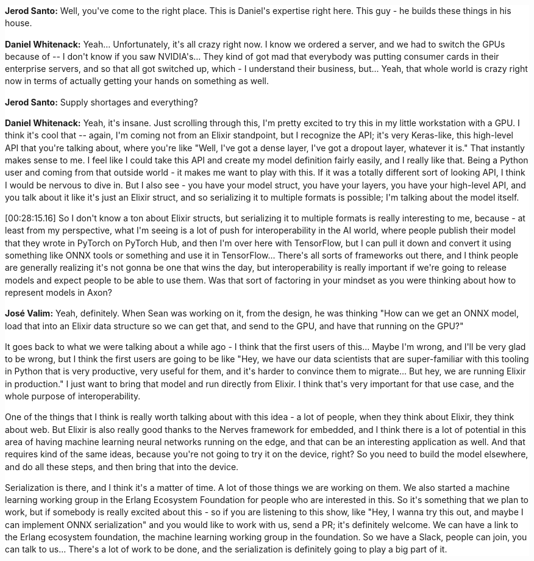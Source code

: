 **Jerod Santo:** Well, you've come to the right place. This is Daniel's expertise right here. This guy - he builds these things in his house.

**Daniel Whitenack:** Yeah... Unfortunately, it's all crazy right now. I know we ordered a server, and we had to switch the GPUs because of -- I don't know if you saw NVIDIA's... They kind of got mad that everybody was putting consumer cards in their enterprise servers, and so that all got switched up, which - I understand their business, but... Yeah, that whole world is crazy right now in terms of actually getting your hands on something as well.

**Jerod Santo:** Supply shortages and everything?

**Daniel Whitenack:** Yeah, it's insane. Just scrolling through this, I'm pretty excited to try this in my little workstation with a GPU. I think it's cool that -- again, I'm coming not from an Elixir standpoint, but I recognize the API; it's very Keras-like, this high-level API that you're talking about, where you're like "Well, I've got a dense layer, I've got a dropout layer, whatever it is." That instantly makes sense to me. I feel like I could take this API and create my model definition fairly easily, and I really like that. Being a Python user and coming from that outside world - it makes me want to play with this. If it was a totally different sort of looking API, I think I would be nervous to dive in. But I also see - you have your model struct, you have your layers, you have your high-level API, and you talk about it like it's just an Elixir struct, and so serializing it to multiple formats is possible; I'm talking about the model itself.

\[00:28:15.16\] So I don't know a ton about Elixir structs, but serializing it to multiple formats is really interesting to me, because - at least from my perspective, what I'm seeing is a lot of push for interoperability in the AI world, where people publish their model that they wrote in PyTorch on PyTorch Hub, and then I'm over here with TensorFlow, but I can pull it down and convert it using something like ONNX tools or something and use it in TensorFlow... There's all sorts of frameworks out there, and I think people are generally realizing it's not gonna be one that wins the day, but interoperability is really important if we're going to release models and expect people to be able to use them. Was that sort of factoring in your mindset as you were thinking about how to represent models in Axon?

**José Valim:** Yeah, definitely. When Sean was working on it, from the design, he was thinking "How can we get an ONNX model, load that into an Elixir data structure so we can get that, and send to the GPU, and have that running on the GPU?"

It goes back to what we were talking about a while ago - I think that the first users of this... Maybe I'm wrong, and I'll be very glad to be wrong, but I think the first users are going to be like "Hey, we have our data scientists that are super-familiar with this tooling in Python that is very productive, very useful for them, and it's harder to convince them to migrate... But hey, we are running Elixir in production." I just want to bring that model and run directly from Elixir. I think that's very important for that use case, and the whole purpose of interoperability.

One of the things that I think is really worth talking about with this idea - a lot of people, when they think about Elixir, they think about web. But Elixir is also really good thanks to the Nerves framework for embedded, and I think there is a lot of potential in this area of having machine learning neural networks running on the edge, and that can be an interesting application as well. And that requires kind of the same ideas, because you're not going to try it on the device, right? So you need to build the model elsewhere, and do all these steps, and then bring that into the device.

Serialization is there, and I think it's a matter of time. A lot of those things we are working on them. We also started a machine learning working group in the Erlang Ecosystem Foundation for people who are interested in this. So it's something that we plan to work, but if somebody is really excited about this - so if you are listening to this show, like "Hey, I wanna try this out, and maybe I can implement ONNX serialization" and you would like to work with us, send a PR; it's definitely welcome. We can have a link to the Erlang ecosystem foundation, the machine learning working group in the foundation. So we have a Slack, people can join, you can talk to us... There's a lot of work to be done, and the serialization is definitely going to play a big part of it.
